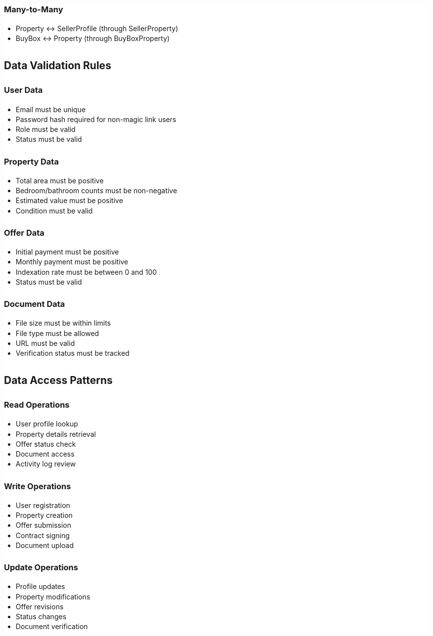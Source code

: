### Many-to-Many
- Property ↔ SellerProfile (through SellerProperty)
- BuyBox ↔ Property (through BuyBoxProperty)

## Data Validation Rules

### User Data
- Email must be unique
- Password hash required for non-magic link users
- Role must be valid
- Status must be valid

### Property Data
- Total area must be positive
- Bedroom/bathroom counts must be non-negative
- Estimated value must be positive
- Condition must be valid

### Offer Data
- Initial payment must be positive
- Monthly payment must be positive
- Indexation rate must be between 0 and 100
- Status must be valid

### Document Data
- File size must be within limits
- File type must be allowed
- URL must be valid
- Verification status must be tracked

## Data Access Patterns

### Read Operations
- User profile lookup
- Property details retrieval
- Offer status check
- Document access
- Activity log review

### Write Operations
- User registration
- Property creation
- Offer submission
- Contract signing
- Document upload

### Update Operations
- Profile updates
- Property modifications
- Offer revisions
- Status changes
- Document verification
